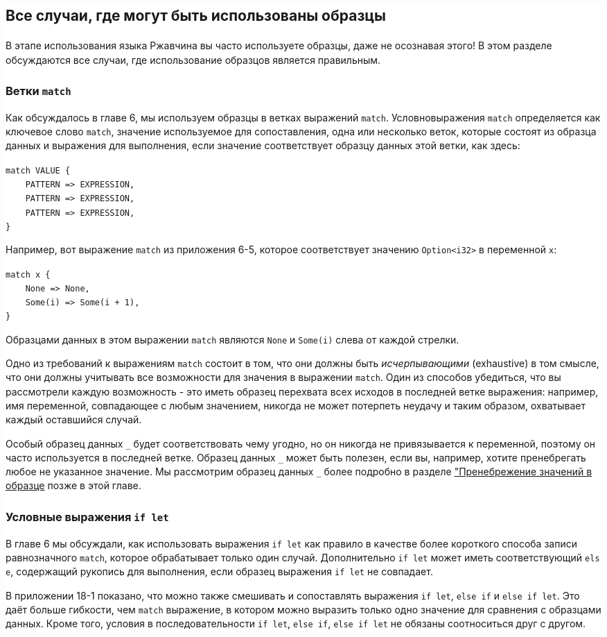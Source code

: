 ## Все случаи, где могут быть использованы образцы

В этапе использования языка Ржавчина вы часто используете образцы, даже не осознавая этого! В этом разделе обсуждаются все случаи, где использование образцов является правильным.

### Ветки `match`

Как обсуждалось в главе 6, мы используем образцы в ветках выражений `match`. Условновыражения `match` определяется как ключевое слово `match`, значение используемое для сопоставления, одна или несколько веток, которые состоят из образца данных и выражения для выполнения, если значение соответствует образцу данных этой ветки, как здесь:

```text
match VALUE {
    PATTERN => EXPRESSION,
    PATTERN => EXPRESSION,
    PATTERN => EXPRESSION,
}
```

Например, вот выражение `match` из приложения 6-5, которое соответствует значению `Option<i32>` в переменной `x`:

```rust,ignore
match x {
    None => None,
    Some(i) => Some(i + 1),
}
```

Образцами данных в этом выражении `match` являются `None` и `Some(i)` слева от каждой стрелки.

Одно из требований к выражениям `match` состоит в том, что они должны быть *исчерпывающими* (exhaustive) в том смысле, что они должны учитывать все возможности для значения в выражении `match`. Один из способов убедиться, что вы рассмотрели каждую возможность - это иметь образец перехвата всех исходов в последней ветке выражения: например, имя переменной, совпадающее с любым значением, никогда не может потерпеть неудачу и таким образом, охватывает каждый оставшийся случай.

Особый образец данных `_` будет соответствовать чему угодно, но он никогда не привязывается к переменной, поэтому он часто используется в последней ветке. Образец данных `_` может быть полезен, если вы, например, хотите пренебрегать любое не указанное значение. Мы рассмотрим образец данных `_` более подробно в разделе ["Пренебрежение значений в образце](ch18-03-pattern-syntax.html#ignoring-values-in-a-pattern) позже в этой главе.

### Условные выражения `if let`

В главе 6 мы обсуждали, как использовать выражения `if let` как правило в качестве более короткого способа записи равнозначного `match`, которое обрабатывает только один случай. Дополнительно `if let` может иметь соответствующий `else`, содержащий рукопись для выполнения, если образец выражения `if let` не совпадает.

В приложении 18-1 показано, что можно также смешивать и сопоставлять выражения `if let`, `else if` и `else if let`. Это даёт больше гибкости, чем `match` выражение, в котором можно выразить только одно значение для сравнения с образцами данных. Кроме того, условия в последовательности `if let`, `else if`, `else if let` не обязаны соотноситься друг с другом.
